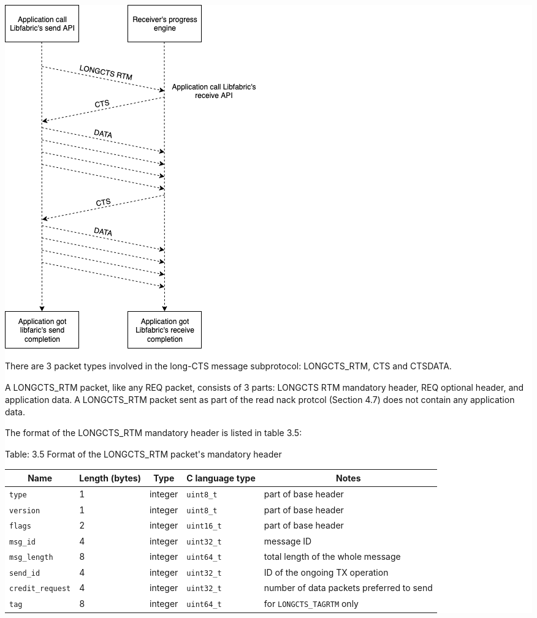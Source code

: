 ![long-CTS message](message_longcts.png)

There are 3 packet types involved in the long-CTS message subprotocol:
LONGCTS_RTM, CTS and CTSDATA.

A LONGCTS_RTM packet, like any REQ packet, consists of 3 parts:
LONGCTS RTM mandatory header, REQ optional header, and application data.
A LONGCTS_RTM packet sent as part of the read nack protcol (Section 4.7)
does not contain any application data.

The format of the LONGCTS_RTM mandatory header is listed in table 3.5:

Table: 3.5 Format of the LONGCTS_RTM packet's mandatory header

| Name | Length (bytes) | Type | C language type | Notes |
|---|---|---|---|---|
| `type`           | 1 | integer | `uint8_t`  | part of base header |
| `version`        | 1 | integer | `uint8_t`  | part of base header|
| `flags`          | 2 | integer | `uint16_t` | part of base header |
| `msg_id`         | 4 | integer | `uint32_t` | message ID |
| `msg_length`     | 8 | integer | `uint64_t` | total length of the whole message |
| `send_id`        | 4 | integer | `uint32_t` | ID of the ongoing TX operation |
| `credit_request` | 4 | integer | `uint32_t` | number of data packets preferred to send |
| `tag`            | 8 | integer | `uint64_t` | for `LONGCTS_TAGRTM` only |
